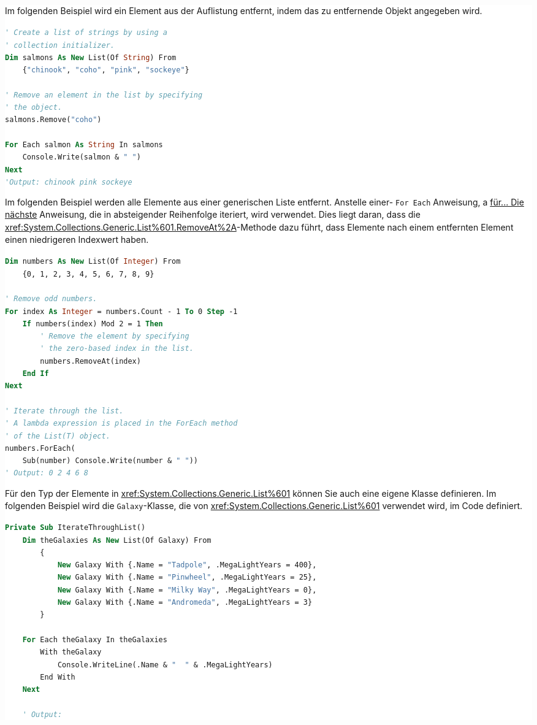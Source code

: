 Im folgenden Beispiel wird ein Element aus der Auflistung entfernt, indem das zu entfernende Objekt angegeben wird.

```vb
' Create a list of strings by using a
' collection initializer.
Dim salmons As New List(Of String) From
    {"chinook", "coho", "pink", "sockeye"}

' Remove an element in the list by specifying
' the object.
salmons.Remove("coho")

For Each salmon As String In salmons
    Console.Write(salmon & " ")
Next
'Output: chinook pink sockeye
```

Im folgenden Beispiel werden alle Elemente aus einer generischen Liste entfernt. Anstelle einer- `For Each` Anweisung, a [für... Die nächste](../../language-reference/statements/for-next-statement.md) Anweisung, die in absteigender Reihenfolge iteriert, wird verwendet. Dies liegt daran, dass die <xref:System.Collections.Generic.List%601.RemoveAt%2A>-Methode dazu führt, dass Elemente nach einem entfernten Element einen niedrigeren Indexwert haben.

```vb
Dim numbers As New List(Of Integer) From
    {0, 1, 2, 3, 4, 5, 6, 7, 8, 9}

' Remove odd numbers.
For index As Integer = numbers.Count - 1 To 0 Step -1
    If numbers(index) Mod 2 = 1 Then
        ' Remove the element by specifying
        ' the zero-based index in the list.
        numbers.RemoveAt(index)
    End If
Next

' Iterate through the list.
' A lambda expression is placed in the ForEach method
' of the List(T) object.
numbers.ForEach(
    Sub(number) Console.Write(number & " "))
' Output: 0 2 4 6 8
```

Für den Typ der Elemente in <xref:System.Collections.Generic.List%601> können Sie auch eine eigene Klasse definieren. Im folgenden Beispiel wird die `Galaxy`-Klasse, die von <xref:System.Collections.Generic.List%601> verwendet wird, im Code definiert.

```vb
Private Sub IterateThroughList()
    Dim theGalaxies As New List(Of Galaxy) From
        {
            New Galaxy With {.Name = "Tadpole", .MegaLightYears = 400},
            New Galaxy With {.Name = "Pinwheel", .MegaLightYears = 25},
            New Galaxy With {.Name = "Milky Way", .MegaLightYears = 0},
            New Galaxy With {.Name = "Andromeda", .MegaLightYears = 3}
        }

    For Each theGalaxy In theGalaxies
        With theGalaxy
            Console.WriteLine(.Name & "  " & .MegaLightYears)
        End With
    Next

    ' Output:
```